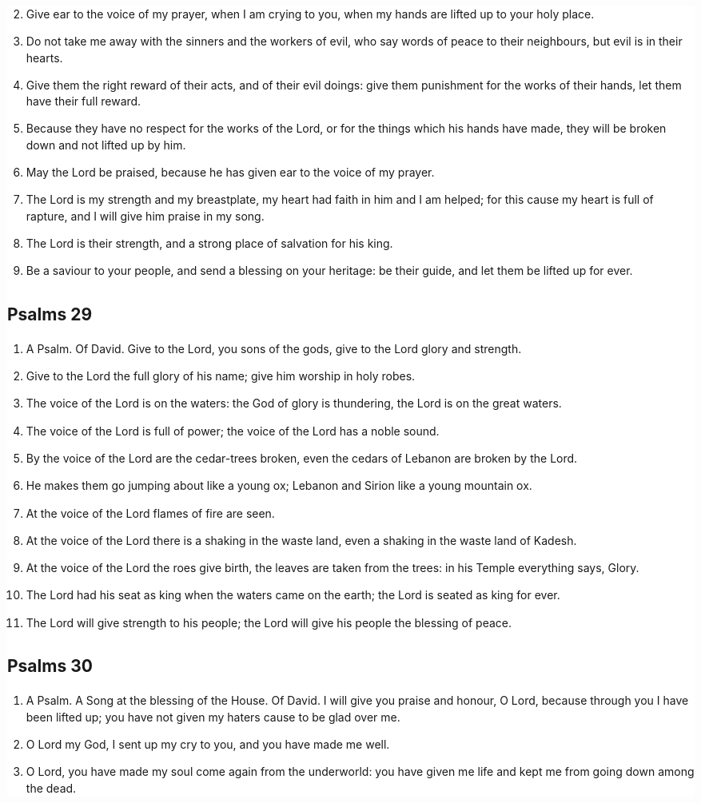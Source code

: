 2. Give ear to the voice of my prayer, when I am crying to you, when my hands are lifted up to your holy place.

3. Do not take me away with the sinners and the workers of evil, who say words of peace to their neighbours, but evil is in their hearts.

4. Give them the right reward of their acts, and of their evil doings: give them punishment for the works of their hands, let them have their full reward.

5. Because they have no respect for the works of the Lord, or for the things which his hands have made, they will be broken down and not lifted up by him.

6. May the Lord be praised, because he has given ear to the voice of my prayer.

7. The Lord is my strength and my breastplate, my heart had faith in him and I am helped; for this cause my heart is full of rapture, and I will give him praise in my song.

8. The Lord is their strength, and a strong place of salvation for his king.

9. Be a saviour to your people, and send a blessing on your heritage: be their guide, and let them be lifted up for ever.

## Psalms 29

1. A Psalm. Of David. Give to the Lord, you sons of the gods, give to the Lord glory and strength.

2. Give to the Lord the full glory of his name; give him worship in holy robes.

3. The voice of the Lord is on the waters: the God of glory is thundering, the Lord is on the great waters.

4. The voice of the Lord is full of power; the voice of the Lord has a noble sound.

5. By the voice of the Lord are the cedar-trees broken, even the cedars of Lebanon are broken by the Lord.

6. He makes them go jumping about like a young ox; Lebanon and Sirion like a young mountain ox.

7. At the voice of the Lord flames of fire are seen.

8. At the voice of the Lord there is a shaking in the waste land, even a shaking in the waste land of Kadesh.

9. At the voice of the Lord the roes give birth, the leaves are taken from the trees: in his Temple everything says, Glory.

10. The Lord had his seat as king when the waters came on the earth; the Lord is seated as king for ever.

11. The Lord will give strength to his people; the Lord will give his people the blessing of peace.

## Psalms 30

1. A Psalm. A Song at the blessing of the House. Of David. I will give you praise and honour, O Lord, because through you I have been lifted up; you have not given my haters cause to be glad over me.

2. O Lord my God, I sent up my cry to you, and you have made me well.

3. O Lord, you have made my soul come again from the underworld: you have given me life and kept me from going down among the dead.
